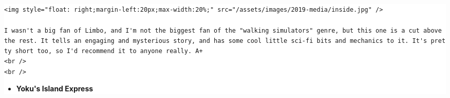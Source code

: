     <img style="float: right;margin-left:20px;max-width:20%;" src="/assets/images/2019-media/inside.jpg" />

    I wasn't a big fan of Limbo, and I'm not the biggest fan of the "walking simulators" genre, but this one is a cut above the rest. It tells an engaging and mysterious story, and has some cool little sci-fi bits and mechanics to it. It's pretty short too, so I'd recommend it to anyone really. A+
    <br />
    <br />
-   **Yoku's Island Express**